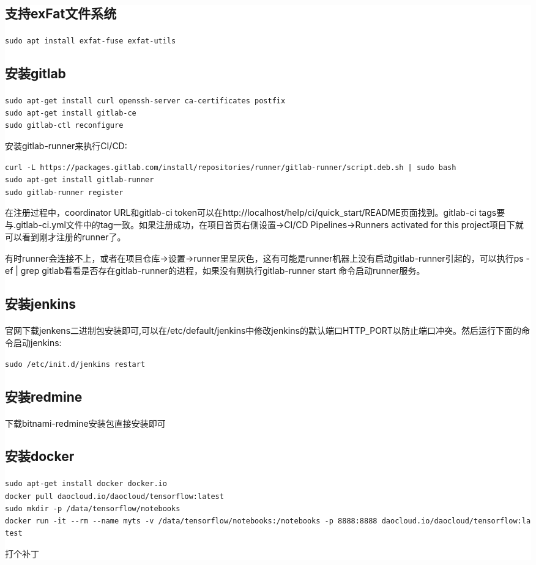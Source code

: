 

## 支持exFat文件系统

```
sudo apt install exfat-fuse exfat-utils
```

## 安装gitlab

```
sudo apt-get install curl openssh-server ca-certificates postfix
sudo apt-get install gitlab-ce
sudo gitlab-ctl reconfigure
```

安装gitlab-runner来执行CI/CD:

```
curl -L https://packages.gitlab.com/install/repositories/runner/gitlab-runner/script.deb.sh | sudo bash
sudo apt-get install gitlab-runner
sudo gitlab-runner register
```


在注册过程中，coordinator URL和gitlab-ci token可以在http://localhost/help/ci/quick\_start/README页面找到。gitlab-ci tags要与.gitlab-ci.yml文件中的tag一致。如果注册成功，在项目首页右侧设置->CI/CD Pipelines->Runners activated for this project项目下就可以看到刚才注册的runner了。

有时runner会连接不上，或者在项目仓库->设置->runner里呈灰色，这有可能是runner机器上没有启动gitlab-runner引起的，可以执行ps -ef | grep gitlab看看是否存在gitlab-runner的进程，如果没有则执行gitlab-runner start 命令启动runner服务。

## 安装jenkins
官网下载jenkens二进制包安装即可,可以在/etc/default/jenkins中修改jenkins的默认端口HTTP\_PORT以防止端口冲突。然后运行下面的命令启动jenkins:

```
sudo /etc/init.d/jenkins restart
```

## 安装redmine
下载bitnami-redmine安装包直接安装即可

## 安装docker

```
sudo apt-get install docker docker.io
docker pull daocloud.io/daocloud/tensorflow:latest
sudo mkdir -p /data/tensorflow/notebooks
docker run -it --rm --name myts -v /data/tensorflow/notebooks:/notebooks -p 8888:8888 daocloud.io/daocloud/tensorflow:latest
```

打个补丁
